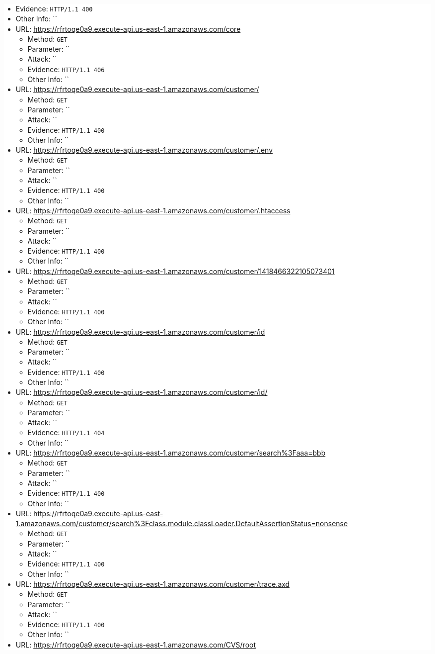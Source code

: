   * Evidence: `HTTP/1.1 400`
  * Other Info: ``
* URL: https://rfrtoqe0a9.execute-api.us-east-1.amazonaws.com/core
  * Method: `GET`
  * Parameter: ``
  * Attack: ``
  * Evidence: `HTTP/1.1 406`
  * Other Info: ``
* URL: https://rfrtoqe0a9.execute-api.us-east-1.amazonaws.com/customer/
  * Method: `GET`
  * Parameter: ``
  * Attack: ``
  * Evidence: `HTTP/1.1 400`
  * Other Info: ``
* URL: https://rfrtoqe0a9.execute-api.us-east-1.amazonaws.com/customer/.env
  * Method: `GET`
  * Parameter: ``
  * Attack: ``
  * Evidence: `HTTP/1.1 400`
  * Other Info: ``
* URL: https://rfrtoqe0a9.execute-api.us-east-1.amazonaws.com/customer/.htaccess
  * Method: `GET`
  * Parameter: ``
  * Attack: ``
  * Evidence: `HTTP/1.1 400`
  * Other Info: ``
* URL: https://rfrtoqe0a9.execute-api.us-east-1.amazonaws.com/customer/1418466322105073401
  * Method: `GET`
  * Parameter: ``
  * Attack: ``
  * Evidence: `HTTP/1.1 400`
  * Other Info: ``
* URL: https://rfrtoqe0a9.execute-api.us-east-1.amazonaws.com/customer/id
  * Method: `GET`
  * Parameter: ``
  * Attack: ``
  * Evidence: `HTTP/1.1 400`
  * Other Info: ``
* URL: https://rfrtoqe0a9.execute-api.us-east-1.amazonaws.com/customer/id/
  * Method: `GET`
  * Parameter: ``
  * Attack: ``
  * Evidence: `HTTP/1.1 404`
  * Other Info: ``
* URL: https://rfrtoqe0a9.execute-api.us-east-1.amazonaws.com/customer/search%3Faaa=bbb
  * Method: `GET`
  * Parameter: ``
  * Attack: ``
  * Evidence: `HTTP/1.1 400`
  * Other Info: ``
* URL: https://rfrtoqe0a9.execute-api.us-east-1.amazonaws.com/customer/search%3Fclass.module.classLoader.DefaultAssertionStatus=nonsense
  * Method: `GET`
  * Parameter: ``
  * Attack: ``
  * Evidence: `HTTP/1.1 400`
  * Other Info: ``
* URL: https://rfrtoqe0a9.execute-api.us-east-1.amazonaws.com/customer/trace.axd
  * Method: `GET`
  * Parameter: ``
  * Attack: ``
  * Evidence: `HTTP/1.1 400`
  * Other Info: ``
* URL: https://rfrtoqe0a9.execute-api.us-east-1.amazonaws.com/CVS/root